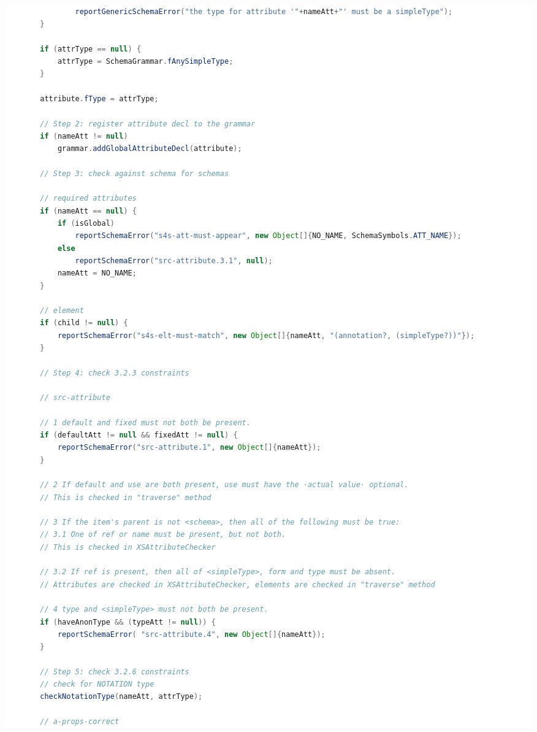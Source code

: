 ```java
                reportGenericSchemaError("the type for attribute '"+nameAtt+"' must be a simpleType");
        }

        if (attrType == null) {
            attrType = SchemaGrammar.fAnySimpleType;
        }

        attribute.fType = attrType;

        // Step 2: register attribute decl to the grammar
        if (nameAtt != null)
            grammar.addGlobalAttributeDecl(attribute);

        // Step 3: check against schema for schemas

        // required attributes
        if (nameAtt == null) {
            if (isGlobal)
                reportSchemaError("s4s-att-must-appear", new Object[]{NO_NAME, SchemaSymbols.ATT_NAME});
            else
                reportSchemaError("src-attribute.3.1", null);
            nameAtt = NO_NAME;
        }

        // element
        if (child != null) {
            reportSchemaError("s4s-elt-must-match", new Object[]{nameAtt, "(annotation?, (simpleType?))"});
        }

        // Step 4: check 3.2.3 constraints

        // src-attribute

        // 1 default and fixed must not both be present.
        if (defaultAtt != null && fixedAtt != null) {
            reportSchemaError("src-attribute.1", new Object[]{nameAtt});
        }

        // 2 If default and use are both present, use must have the ·actual value· optional.
        // This is checked in "traverse" method

        // 3 If the item's parent is not <schema>, then all of the following must be true:
        // 3.1 One of ref or name must be present, but not both.
        // This is checked in XSAttributeChecker

        // 3.2 If ref is present, then all of <simpleType>, form and type must be absent.
        // Attributes are checked in XSAttributeChecker, elements are checked in "traverse" method

        // 4 type and <simpleType> must not both be present.
        if (haveAnonType && (typeAtt != null)) {
            reportSchemaError( "src-attribute.4", new Object[]{nameAtt});
        }

        // Step 5: check 3.2.6 constraints
        // check for NOTATION type
        checkNotationType(nameAtt, attrType);

        // a-props-correct

```